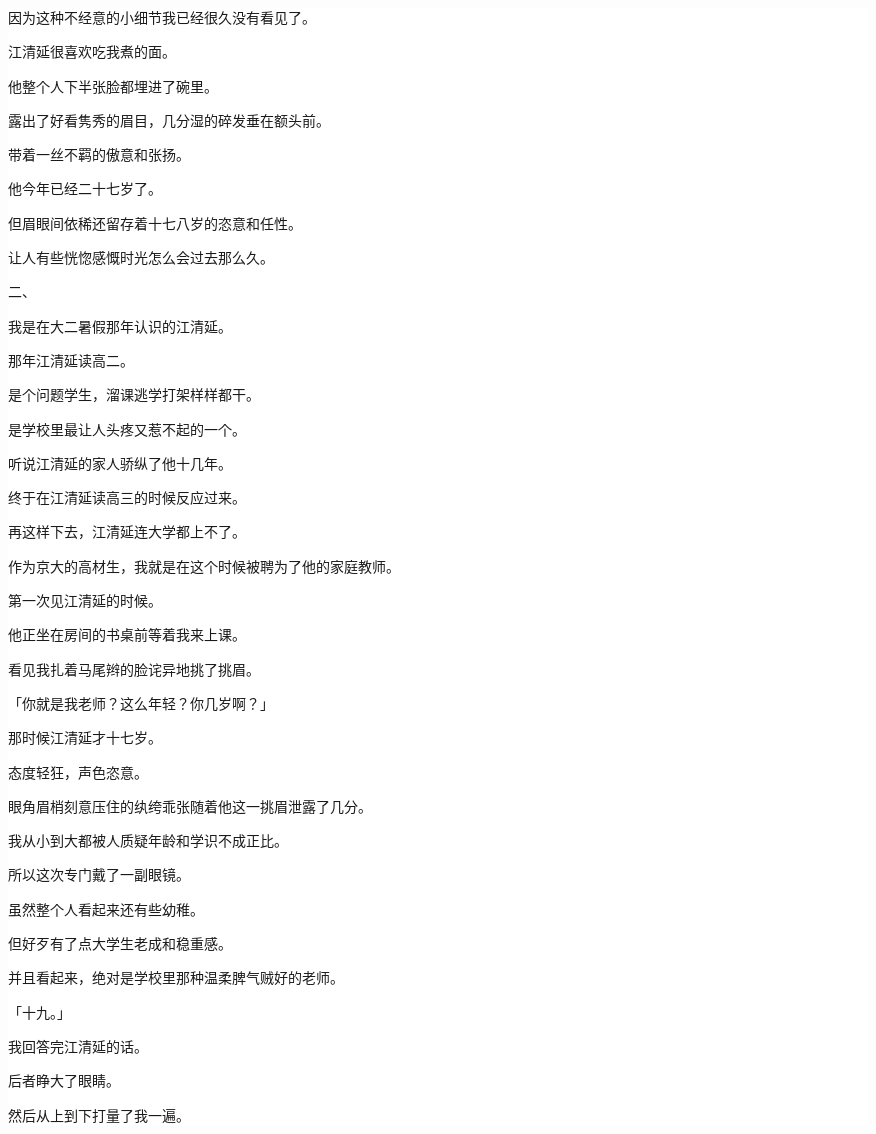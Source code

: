 因为这种不经意的小细节我已经很久没有看见了。

江清延很喜欢吃我煮的面。

他整个人下半张脸都埋进了碗里。

露出了好看隽秀的眉目，几分湿的碎发垂在额头前。

带着一丝不羁的傲意和张扬。

他今年已经二十七岁了。

但眉眼间依稀还留存着十七八岁的恣意和任性。

让人有些恍惚感慨时光怎么会过去那么久。

二、

我是在大二暑假那年认识的江清延。

那年江清延读高二。

是个问题学生，溜课逃学打架样样都干。

是学校里最让人头疼又惹不起的一个。

听说江清延的家人骄纵了他十几年。

终于在江清延读高三的时候反应过来。

再这样下去，江清延连大学都上不了。

作为京大的高材生，我就是在这个时候被聘为了他的家庭教师。

第一次见江清延的时候。

他正坐在房间的书桌前等着我来上课。

看见我扎着马尾辫的脸诧异地挑了挑眉。

「你就是我老师？这么年轻？你几岁啊？」

那时候江清延才十七岁。

态度轻狂，声色恣意。

眼角眉梢刻意压住的纨绔乖张随着他这一挑眉泄露了几分。

我从小到大都被人质疑年龄和学识不成正比。

所以这次专门戴了一副眼镜。

虽然整个人看起来还有些幼稚。

但好歹有了点大学生老成和稳重感。

并且看起来，绝对是学校里那种温柔脾气贼好的老师。

「十九。」

我回答完江清延的话。

后者睁大了眼睛。

然后从上到下打量了我一遍。
